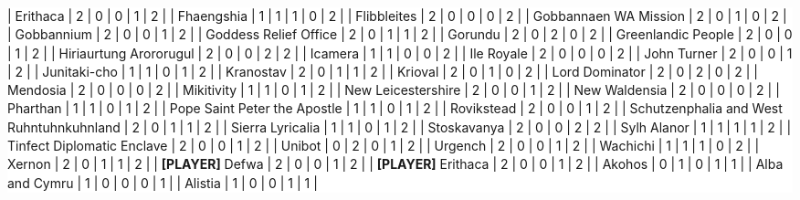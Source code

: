 | Erithaca                                 |          2 |             0 |         0 |        1 |       2 |
| Fhaengshia                               |          1 |             1 |         1 |        0 |       2 |
| Flibbleites                              |          2 |             0 |         0 |        0 |       2 |
| Gobbannaen WA Mission                    |          2 |             0 |         1 |        0 |       2 |
| Gobbannium                               |          2 |             0 |         0 |        1 |       2 |
| Goddess Relief Office                    |          2 |             0 |         1 |        1 |       2 |
| Gorundu                                  |          2 |             0 |         2 |        0 |       2 |
| Greenlandic People                       |          2 |             0 |         0 |        1 |       2 |
| Hiriaurtung Arororugul                   |          2 |             0 |         0 |        2 |       2 |
| Icamera                                  |          1 |             1 |         0 |        0 |       2 |
| Ile Royale                               |          2 |             0 |         0 |        0 |       2 |
| John Turner                              |          2 |             0 |         0 |        1 |       2 |
| Junitaki-cho                             |          1 |             1 |         0 |        1 |       2 |
| Kranostav                                |          2 |             0 |         1 |        1 |       2 |
| Krioval                                  |          2 |             0 |         1 |        0 |       2 |
| Lord Dominator                           |          2 |             0 |         2 |        0 |       2 |
| Mendosia                                 |          2 |             0 |         0 |        0 |       2 |
| Mikitivity                               |          1 |             1 |         0 |        1 |       2 |
| New Leicestershire                       |          2 |             0 |         0 |        1 |       2 |
| New Waldensia                            |          2 |             0 |         0 |        0 |       2 |
| Pharthan                                 |          1 |             1 |         0 |        1 |       2 |
| Pope Saint Peter the Apostle             |          1 |             1 |         0 |        1 |       2 |
| Rovikstead                               |          2 |             0 |         0 |        1 |       2 |
| Schutzenphalia and West Ruhntuhnkuhnland |          2 |             0 |         1 |        1 |       2 |
| Sierra Lyricalia                         |          1 |             1 |         0 |        1 |       2 |
| Stoskavanya                              |          2 |             0 |         0 |        2 |       2 |
| Sylh Alanor                              |          1 |             1 |         1 |        1 |       2 |
| Tinfect Diplomatic Enclave               |          2 |             0 |         0 |        1 |       2 |
| Unibot                                   |          0 |             2 |         0 |        1 |       2 |
| Urgench                                  |          2 |             0 |         0 |        1 |       2 |
| Wachichi                                 |          1 |             1 |         1 |        0 |       2 |
| Xernon                                   |          2 |             0 |         1 |        1 |       2 |
| **[PLAYER]** Defwa                       |          2 |             0 |         0 |        1 |       2 |
| **[PLAYER]** Erithaca                    |          2 |             0 |         0 |        1 |       2 |
| Akohos                                   |          0 |             1 |         0 |        1 |       1 |
| Alba and Cymru                           |          1 |             0 |         0 |        0 |       1 |
| Alistia                                  |          1 |             0 |         0 |        1 |       1 |
